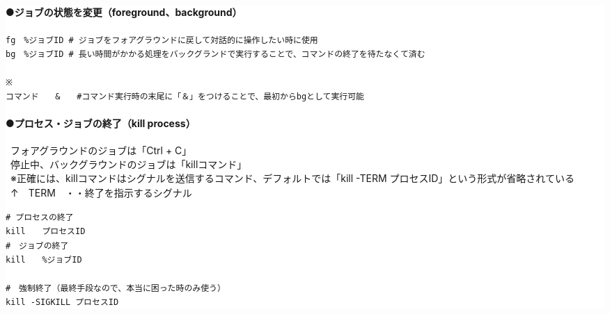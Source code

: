 #### ●ジョブの状態を変更（foreground、background）
```shell
fg　%ジョブID # ジョブをフォアグラウンドに戻して対話的に操作したい時に使用
bg　%ジョブID # 長い時間がかかる処理をバックグランドで実行することで、コマンドの終了を待たなくて済む
  
※
コマンド　　&　　#コマンド実行時の末尾に「＆」をつけることで、最初からbgとして実行可能
```

#### ●プロセス・ジョブの終了（kill process）
&ensp;フォアグラウンドのジョブは「Ctrl + C」<br>
&ensp;停止中、バックグラウンドのジョブは「killコマンド」<br>
&ensp;※正確には、killコマンドはシグナルを送信するコマンド、デフォルトでは「kill -TERM プロセスID」という形式が省略されている<br>
&ensp;↑　TERM　・・終了を指示するシグナル<br>

```shell
# プロセスの終了
kill　　プロセスID
#　ジョブの終了
kill　　%ジョブID
  
#　強制終了（最終手段なので、本当に困った時のみ使う）
kill -SIGKILL プロセスID
```
